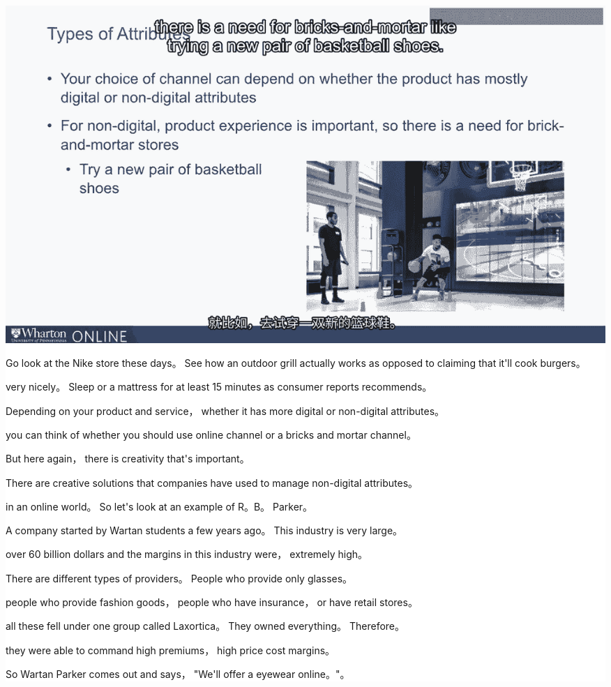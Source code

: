 ![](img/a3201d874a9d5e1b6542cc679b721cc8_5.png)

Go look at the Nike store these days。 See how an outdoor grill actually works as opposed to claiming that it'll cook burgers。

very nicely。 Sleep or a mattress for at least 15 minutes as consumer reports recommends。

Depending on your product and service， whether it has more digital or non-digital attributes。

you can think of whether you should use online channel or a bricks and mortar channel。

But here again， there is creativity that's important。

There are creative solutions that companies have used to manage non-digital attributes。

in an online world。 So let's look at an example of R。B。 Parker。

A company started by Wartan students a few years ago。 This industry is very large。

over 60 billion dollars and the margins in this industry were， extremely high。

There are different types of providers。 People who provide only glasses。

people who provide fashion goods， people who have insurance， or have retail stores。

all these fell under one group called Laxortica。 They owned everything。 Therefore。

they were able to command high premiums， high price cost margins。

So Wartan Parker comes out and says， "We'll offer a eyewear online。"。
